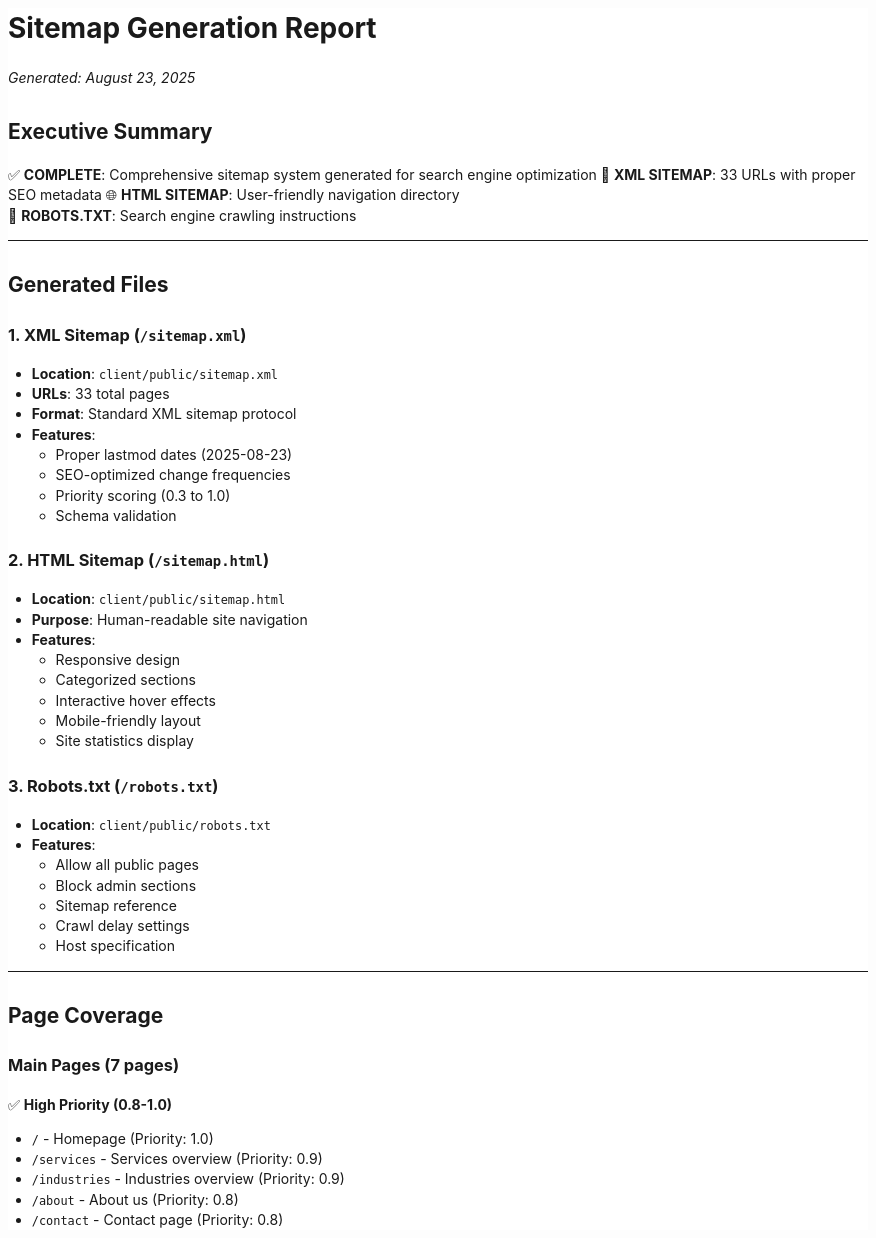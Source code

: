 # Sitemap Generation Report
*Generated: August 23, 2025*

## Executive Summary

✅ **COMPLETE**: Comprehensive sitemap system generated for search engine optimization
📄 **XML SITEMAP**: 33 URLs with proper SEO metadata
🌐 **HTML SITEMAP**: User-friendly navigation directory  
🤖 **ROBOTS.TXT**: Search engine crawling instructions

---

## Generated Files

### 1. XML Sitemap (`/sitemap.xml`)
- **Location**: `client/public/sitemap.xml`
- **URLs**: 33 total pages
- **Format**: Standard XML sitemap protocol
- **Features**:
  - Proper lastmod dates (2025-08-23)
  - SEO-optimized change frequencies
  - Priority scoring (0.3 to 1.0)
  - Schema validation

### 2. HTML Sitemap (`/sitemap.html`)
- **Location**: `client/public/sitemap.html`
- **Purpose**: Human-readable site navigation
- **Features**:
  - Responsive design
  - Categorized sections
  - Interactive hover effects
  - Mobile-friendly layout
  - Site statistics display

### 3. Robots.txt (`/robots.txt`)
- **Location**: `client/public/robots.txt`
- **Features**:
  - Allow all public pages
  - Block admin sections
  - Sitemap reference
  - Crawl delay settings
  - Host specification

---

## Page Coverage

### Main Pages (7 pages)
✅ **High Priority (0.8-1.0)**
- `/` - Homepage (Priority: 1.0)
- `/services` - Services overview (Priority: 0.9)
- `/industries` - Industries overview (Priority: 0.9)
- `/about` - About us (Priority: 0.8)
- `/contact` - Contact page (Priority: 0.8)
